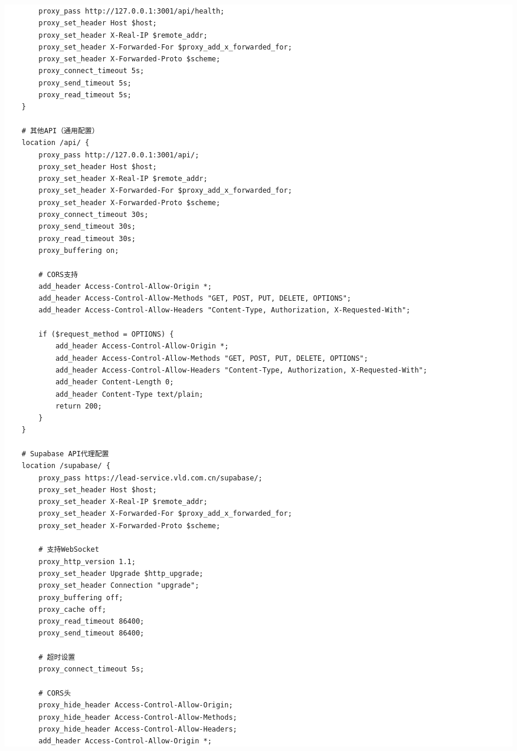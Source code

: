 ```nginx
        proxy_pass http://127.0.0.1:3001/api/health;
        proxy_set_header Host $host;
        proxy_set_header X-Real-IP $remote_addr;
        proxy_set_header X-Forwarded-For $proxy_add_x_forwarded_for;
        proxy_set_header X-Forwarded-Proto $scheme;
        proxy_connect_timeout 5s;
        proxy_send_timeout 5s;
        proxy_read_timeout 5s;
    }

    # 其他API（通用配置）
    location /api/ {
        proxy_pass http://127.0.0.1:3001/api/;
        proxy_set_header Host $host;
        proxy_set_header X-Real-IP $remote_addr;
        proxy_set_header X-Forwarded-For $proxy_add_x_forwarded_for;
        proxy_set_header X-Forwarded-Proto $scheme;
        proxy_connect_timeout 30s;
        proxy_send_timeout 30s;
        proxy_read_timeout 30s;
        proxy_buffering on;
        
        # CORS支持
        add_header Access-Control-Allow-Origin *;
        add_header Access-Control-Allow-Methods "GET, POST, PUT, DELETE, OPTIONS";
        add_header Access-Control-Allow-Headers "Content-Type, Authorization, X-Requested-With";
        
        if ($request_method = OPTIONS) {
            add_header Access-Control-Allow-Origin *;
            add_header Access-Control-Allow-Methods "GET, POST, PUT, DELETE, OPTIONS";
            add_header Access-Control-Allow-Headers "Content-Type, Authorization, X-Requested-With";
            add_header Content-Length 0;
            add_header Content-Type text/plain;
            return 200;
        }
    }   

    # Supabase API代理配置
    location /supabase/ {
        proxy_pass https://lead-service.vld.com.cn/supabase/;
        proxy_set_header Host $host;
        proxy_set_header X-Real-IP $remote_addr;
        proxy_set_header X-Forwarded-For $proxy_add_x_forwarded_for;
        proxy_set_header X-Forwarded-Proto $scheme;
        
        # 支持WebSocket
        proxy_http_version 1.1;
        proxy_set_header Upgrade $http_upgrade;
        proxy_set_header Connection "upgrade";
        proxy_buffering off;
        proxy_cache off;
        proxy_read_timeout 86400;
        proxy_send_timeout 86400;
        
        # 超时设置
        proxy_connect_timeout 5s;
        
        # CORS头
        proxy_hide_header Access-Control-Allow-Origin;
        proxy_hide_header Access-Control-Allow-Methods;
        proxy_hide_header Access-Control-Allow-Headers;
        add_header Access-Control-Allow-Origin *;
```